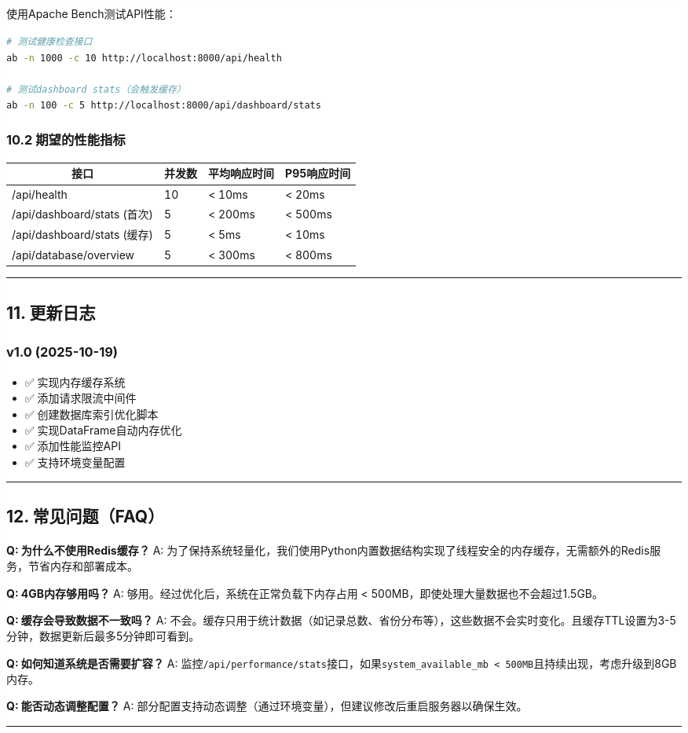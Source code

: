 使用Apache Bench测试API性能：

```bash
# 测试健康检查接口
ab -n 1000 -c 10 http://localhost:8000/api/health

# 测试dashboard stats（会触发缓存）
ab -n 100 -c 5 http://localhost:8000/api/dashboard/stats
```

### 10.2 期望的性能指标

| 接口 | 并发数 | 平均响应时间 | P95响应时间 |
|------|--------|--------------|-------------|
| /api/health | 10 | < 10ms | < 20ms |
| /api/dashboard/stats (首次) | 5 | < 200ms | < 500ms |
| /api/dashboard/stats (缓存) | 5 | < 5ms | < 10ms |
| /api/database/overview | 5 | < 300ms | < 800ms |

---

## 11. 更新日志

### v1.0 (2025-10-19)
- ✅ 实现内存缓存系统
- ✅ 添加请求限流中间件
- ✅ 创建数据库索引优化脚本
- ✅ 实现DataFrame自动内存优化
- ✅ 添加性能监控API
- ✅ 支持环境变量配置

---

## 12. 常见问题（FAQ）

**Q: 为什么不使用Redis缓存？**
A: 为了保持系统轻量化，我们使用Python内置数据结构实现了线程安全的内存缓存，无需额外的Redis服务，节省内存和部署成本。

**Q: 4GB内存够用吗？**
A: 够用。经过优化后，系统在正常负载下内存占用 < 500MB，即使处理大量数据也不会超过1.5GB。

**Q: 缓存会导致数据不一致吗？**
A: 不会。缓存只用于统计数据（如记录总数、省份分布等），这些数据不会实时变化。且缓存TTL设置为3-5分钟，数据更新后最多5分钟即可看到。

**Q: 如何知道系统是否需要扩容？**
A: 监控`/api/performance/stats`接口，如果`system_available_mb < 500MB`且持续出现，考虑升级到8GB内存。

**Q: 能否动态调整配置？**
A: 部分配置支持动态调整（通过环境变量），但建议修改后重启服务器以确保生效。

---

